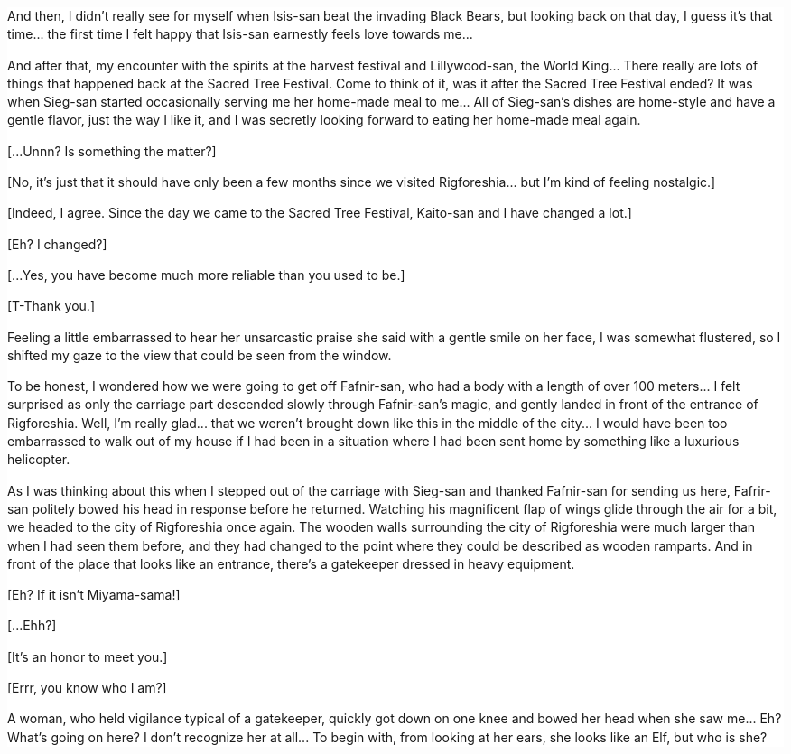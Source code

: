 And then, I didn’t really see for myself when Isis-san beat the invading Black
Bears, but looking back on that day, I guess it’s that time... the first time I
felt happy that Isis-san earnestly feels love towards me...

And after that, my encounter with the spirits at the harvest festival and
Lillywood-san, the World King... There really are lots of things that happened
back at the Sacred Tree Festival. Come to think of it, was it after the Sacred
Tree Festival ended? It was when Sieg-san started occasionally serving me her
home-made meal to me... All of Sieg-san’s dishes are home-style and have a
gentle flavor, just the way I like it, and I was secretly looking forward to
eating her home-made meal again.

[...Unnn? Is something the matter?]

[No, it’s just that it should have only been a few months since we visited
Rigforeshia... but I’m kind of feeling nostalgic.]

[Indeed, I agree. Since the day we came to the Sacred Tree Festival, Kaito-san
and I have changed a lot.]

[Eh? I changed?]

[...Yes, you have become much more reliable than you used to be.]

[T-Thank you.]

Feeling a little embarrassed to hear her unsarcastic praise she said with a
gentle smile on her face, I was somewhat flustered, so I shifted my gaze to the
view that could be seen from the window.

To be honest, I wondered how we were going to get off Fafnir-san, who had a body
with a length of over 100 meters... I felt surprised as only the carriage part
descended slowly through Fafnir-san’s magic, and gently landed in front of the
entrance of Rigforeshia. Well, I’m really glad... that we weren’t brought down
like this in the middle of the city... I would have been too embarrassed to walk
out of my house if I had been in a situation where I had been sent home by
something like a luxurious helicopter.

As I was thinking about this when I stepped out of the carriage with Sieg-san
and thanked Fafnir-san for sending us here, Fafrir-san politely bowed his head
in response before he returned. Watching his magnificent flap of wings glide
through the air for a bit, we headed to the city of Rigforeshia once again. The
wooden walls surrounding the city of Rigforeshia were much larger than when I
had seen them before, and they had changed to the point where they could be
described as wooden ramparts. And in front of the place that looks like an
entrance, there’s a gatekeeper dressed in heavy equipment.

[Eh? If it isn’t Miyama-sama!]

[...Ehh?]

[It’s an honor to meet you.]

[Errr, you know who I am?]

A woman, who held vigilance typical of a gatekeeper, quickly got down on one
knee and bowed her head when she saw me... Eh? What’s going on here? I don’t
recognize her at all... To begin with, from looking at her ears, she looks like
an Elf, but who is she?
